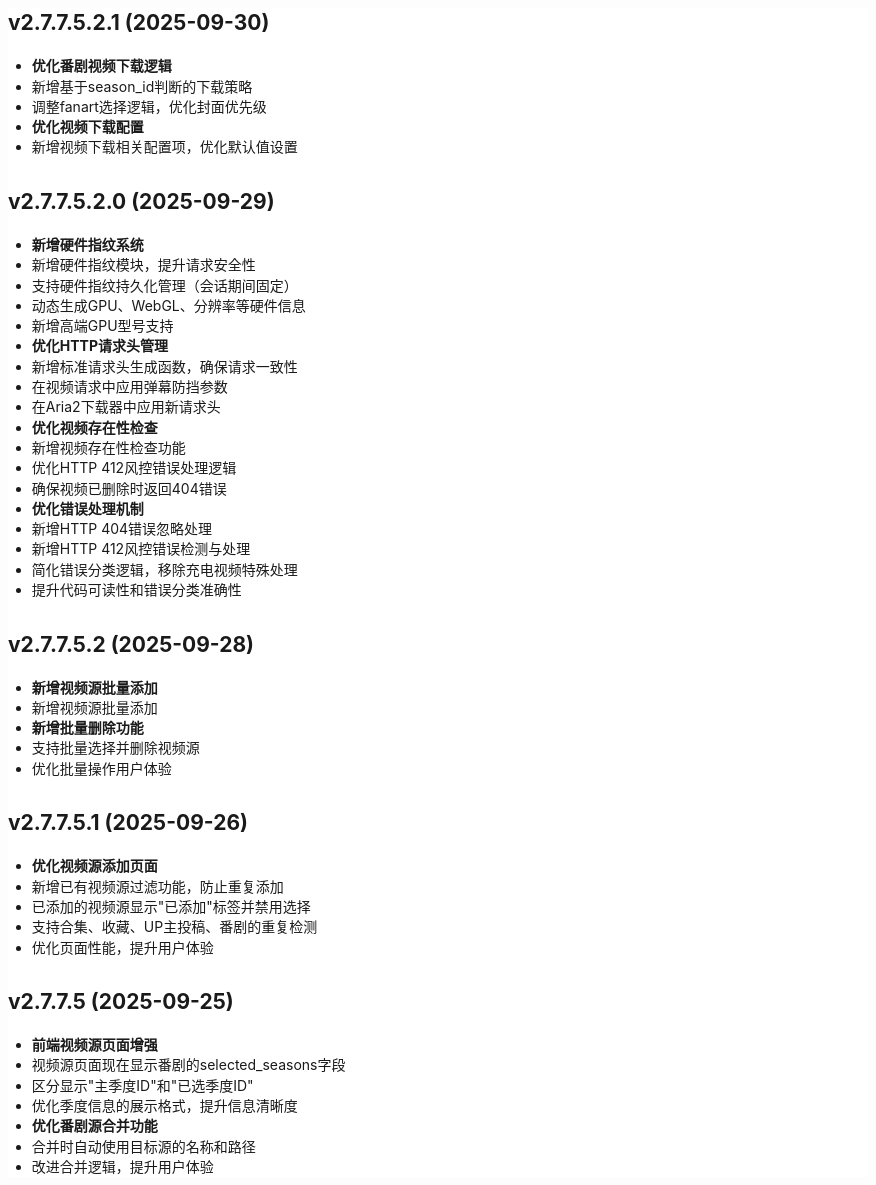 ## v2.7.7.5.2.1 (2025-09-30)
- **优化番剧视频下载逻辑**
- 新增基于season_id判断的下载策略
- 调整fanart选择逻辑，优化封面优先级
- **优化视频下载配置**
- 新增视频下载相关配置项，优化默认值设置

## v2.7.7.5.2.0 (2025-09-29)
- **新增硬件指纹系统**
- 新增硬件指纹模块，提升请求安全性
- 支持硬件指纹持久化管理（会话期间固定）
- 动态生成GPU、WebGL、分辨率等硬件信息
- 新增高端GPU型号支持
- **优化HTTP请求头管理**
- 新增标准请求头生成函数，确保请求一致性
- 在视频请求中应用弹幕防挡参数
- 在Aria2下载器中应用新请求头
- **优化视频存在性检查**
- 新增视频存在性检查功能
- 优化HTTP 412风控错误处理逻辑
- 确保视频已删除时返回404错误
- **优化错误处理机制**
- 新增HTTP 404错误忽略处理
- 新增HTTP 412风控错误检测与处理
- 简化错误分类逻辑，移除充电视频特殊处理
- 提升代码可读性和错误分类准确性

## v2.7.7.5.2 (2025-09-28)
- **新增视频源批量添加**
- 新增视频源批量添加
- **新增批量删除功能**
- 支持批量选择并删除视频源
- 优化批量操作用户体验

## v2.7.7.5.1 (2025-09-26)
- **优化视频源添加页面**
- 新增已有视频源过滤功能，防止重复添加
- 已添加的视频源显示"已添加"标签并禁用选择
- 支持合集、收藏、UP主投稿、番剧的重复检测
- 优化页面性能，提升用户体验

## v2.7.7.5 (2025-09-25)
- **前端视频源页面增强**
- 视频源页面现在显示番剧的selected_seasons字段
- 区分显示"主季度ID"和"已选季度ID"
- 优化季度信息的展示格式，提升信息清晰度
- **优化番剧源合并功能**
- 合并时自动使用目标源的名称和路径
- 改进合并逻辑，提升用户体验
